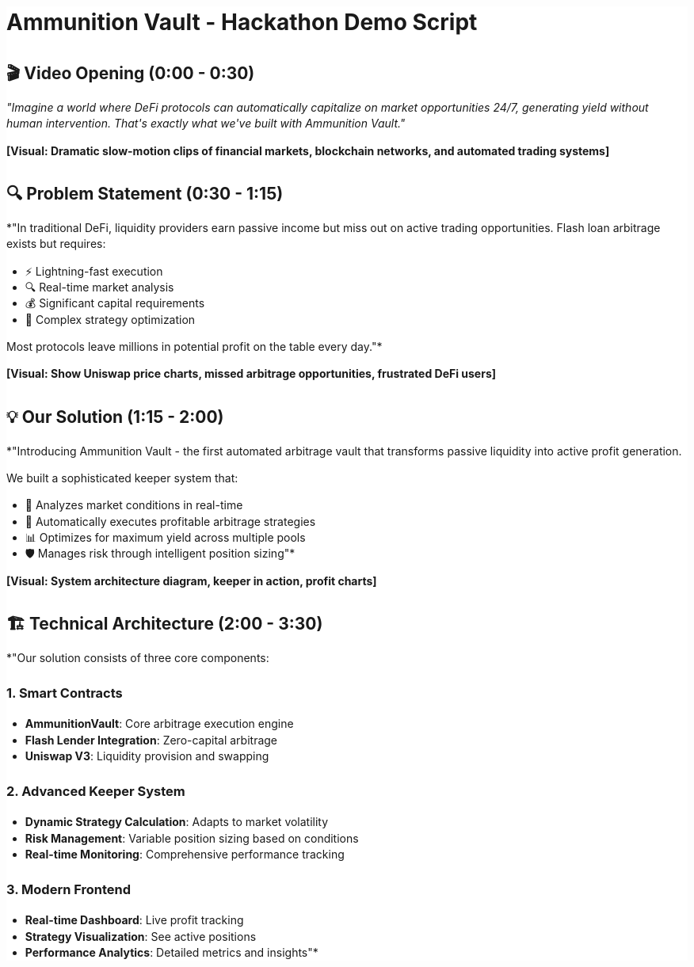 # Ammunition Vault - Hackathon Demo Script

## 🎬 **Video Opening (0:00 - 0:30)**
*"Imagine a world where DeFi protocols can automatically capitalize on market opportunities 24/7, generating yield without human intervention. That's exactly what we've built with Ammunition Vault."*

**[Visual: Dramatic slow-motion clips of financial markets, blockchain networks, and automated trading systems]**

## 🔍 **Problem Statement (0:30 - 1:15)**
*"In traditional DeFi, liquidity providers earn passive income but miss out on active trading opportunities. Flash loan arbitrage exists but requires:
- ⚡ Lightning-fast execution
- 🔍 Real-time market analysis
- 💰 Significant capital requirements
- 🧠 Complex strategy optimization

Most protocols leave millions in potential profit on the table every day."*

**[Visual: Show Uniswap price charts, missed arbitrage opportunities, frustrated DeFi users]**

## 💡 **Our Solution (1:15 - 2:00)**
*"Introducing Ammunition Vault - the first automated arbitrage vault that transforms passive liquidity into active profit generation.

We built a sophisticated keeper system that:
- 🔬 Analyzes market conditions in real-time
- 🤖 Automatically executes profitable arbitrage strategies
- 📊 Optimizes for maximum yield across multiple pools
- 🛡️ Manages risk through intelligent position sizing"*

**[Visual: System architecture diagram, keeper in action, profit charts]**

## 🏗️ **Technical Architecture (2:00 - 3:30)**
*"Our solution consists of three core components:

### 1. Smart Contracts
- **AmmunitionVault**: Core arbitrage execution engine
- **Flash Lender Integration**: Zero-capital arbitrage
- **Uniswap V3**: Liquidity provision and swapping

### 2. Advanced Keeper System
- **Dynamic Strategy Calculation**: Adapts to market volatility
- **Risk Management**: Variable position sizing based on conditions
- **Real-time Monitoring**: Comprehensive performance tracking

### 3. Modern Frontend
- **Real-time Dashboard**: Live profit tracking
- **Strategy Visualization**: See active positions
- **Performance Analytics**: Detailed metrics and insights"*
